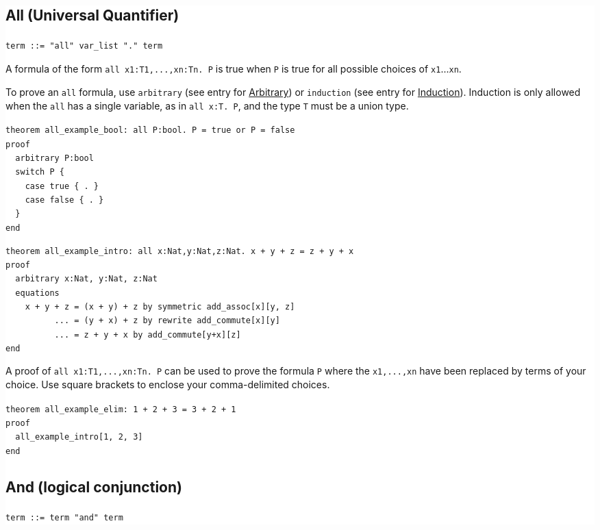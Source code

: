 ## All (Universal Quantifier)

```
term ::= "all" var_list "." term
```

A formula of the form `all x1:T1,...,xn:Tn. P` is true
when `P` is true for all possible choices of `x1`...`xn`.

To prove an `all` formula, use `arbitrary` (see entry for
[Arbitrary](#Arbitrary-Forall-Introduction)) or `induction` (see entry
for [Induction](#Induction)). Induction is only allowed when the `all`
has a single variable, as in `all x:T. P`, and the type `T` must be a
union type.


```
theorem all_example_bool: all P:bool. P = true or P = false
proof
  arbitrary P:bool
  switch P {
    case true { . }
    case false { . }
  }
end
```


```
theorem all_example_intro: all x:Nat,y:Nat,z:Nat. x + y + z = z + y + x
proof
  arbitrary x:Nat, y:Nat, z:Nat
  equations
    x + y + z = (x + y) + z by symmetric add_assoc[x][y, z]
          ... = (y + x) + z by rewrite add_commute[x][y]
          ... = z + y + x by add_commute[y+x][z]
end
```

A proof of `all x1:T1,...,xn:Tn. P` can be used to prove the
formula `P` where the `x1,...,xn` have been replaced by 
terms of your choice. Use square brackets to enclose your
comma-delimited choices.


```
theorem all_example_elim: 1 + 2 + 3 = 3 + 2 + 1
proof
  all_example_intro[1, 2, 3]
end
```

## And (logical conjunction)

```
term ::= term "and" term
```
